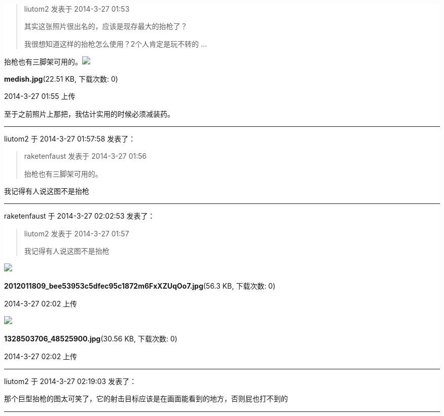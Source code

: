 > liutom2 发表于 2014-3-27 01:53
> 
> 其实这张照片很出名的，应该是现存最大的抬枪了？
> 
> 我很想知道这样的抬枪怎么使用？2个人肯定是玩不转的 ...



抬枪也有三脚架可用的。![](https://cdn.jsdelivr.net/gh/lzjluzijie/beichao@main/img/015507qbj55jiobjfftsqw.jpg)



**medish.jpg**(22.51 KB, 下载次数: 0)



2014-3-27 01:55 上传



至于之前照片上那把，我估计实用的时候必须减装药。

---------

liutom2 于 2014-3-27 01:57:58 发表了：

> raketenfaust 发表于 2014-3-27 01:56
> 
> 抬枪也有三脚架可用的。



我记得有人说这图不是抬枪

---------

raketenfaust 于 2014-3-27 02:02:53 发表了：

> liutom2 发表于 2014-3-27 01:57
> 
> 我记得有人说这图不是抬枪



![](https://cdn.jsdelivr.net/gh/lzjluzijie/beichao@main/img/020230hmp87h7pnhh7rm2q.jpg)



**2012011809\_bee53953c5dfec95c1872m6FxXZUqOo7.jpg**(56.3 KB, 下载次数: 0)



2014-3-27 02:02 上传



![](https://cdn.jsdelivr.net/gh/lzjluzijie/beichao@main/img/020233s6nc9zzdqyyy959d.jpg)



**1328503706\_48525900.jpg**(30.56 KB, 下载次数: 0)



2014-3-27 02:02 上传

---------

liutom2 于 2014-3-27 02:19:03 发表了：

那个巨型抬枪的图太可笑了，它的射击目标应该是在画面能看到的地方，否则屁也打不到的

---------

